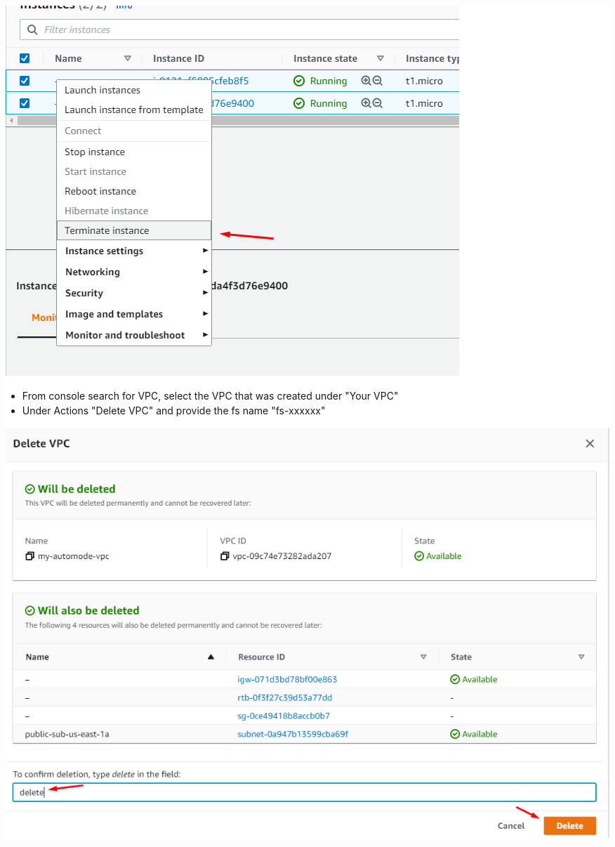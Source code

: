 ![alt text](images/00-ec2-delete.png)


- From console search for VPC,  select the VPC that was created under "Your VPC"
- Under Actions "Delete VPC" and provide the fs name "fs-xxxxxx"

![alt text](images/18-vpc-ec2.png)
